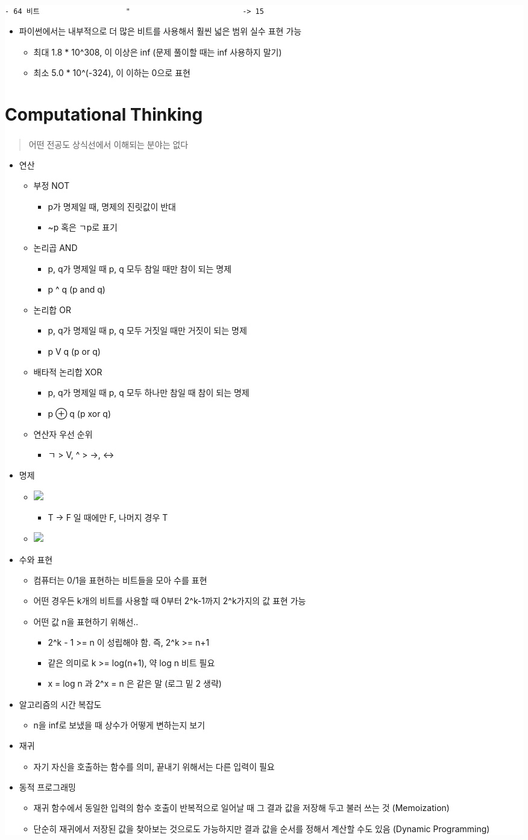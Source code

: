     - 64 비트                    "                          -> 15
  
  - 파이썬에서는 내부적으로 더 많은 비트를 사용해서 훨씬 넓은 범위 실수 표현 가능
    
    - 최대 1.8 * 10^308, 이 이상은 inf (문제 풀이할 때는 inf 사용하지 말기)
    
    - 최소 5.0 * 10^(-324), 이 이하는 0으로 표현

# Computational Thinking

> 어떤 전공도 상식선에서 이해되는 분야는 없다

- 연산
  
  - 부정 NOT
    
    - p가 명제일 때, 명제의 진릿값이 반대
    
    - ~p 혹은 ㄱp로 표기
  
  - 논리곱 AND
    
    - p, q가 명제일 때 p, q 모두 참일 때만 참이 되는 명제
    
    - p ^ q (p and q)
  
  - 논리합 OR
    
    - p, q가 명제일 때 p, q 모두 거짓일 때만 거짓이 되는 명제
    
    - p V q (p or q)
  
  - 배타적 논리합 XOR
    
    - p, q가 명제일 때 p, q 모두 하나만 참일 때 참이 되는 명제
    
    - p ⊕ q (p xor q)
  
  - 연산자 우선 순위
    
    - ㄱ >  V, ^ > →, ↔

- 명제
  
  - ![](C:\Users\SSAFY\AppData\Roaming\marktext\images\2023-03-02-09-40-00-image.png)
    
    - T -> F 일 때에만 F, 나머지 경우 T
  
  - ![](C:\Users\SSAFY\AppData\Roaming\marktext\images\2023-03-02-10-00-56-image.png)

- 수와 표현
  
  - 컴퓨터는 0/1을 표현하는 비트들을 모아 수를 표현
  
  - 어떤 경우든 k개의 비트를 사용할 때 0부터 2^k-1까지 2^k가지의 값 표현 가능
  
  - 어떤 값 n을 표현하기 위해선..
    
    - 2^k - 1 >= n 이 성립해야 함. 즉, 2^k >= n+1
    
    - 같은 의미로 k >= log(n+1), 약 log n 비트 필요
    
    - x = log n 과 2^x = n 은 같은 말 (로그 밑 2 생략)

- 알고리즘의 시간 복잡도
  
  - n을 inf로 보냈을 때 상수가 어떻게 변하는지 보기

- 재귀
  
  - 자기 자신을 호출하는 함수를 의미, 끝내기 위해서는 다른 입력이 필요

- 동적 프로그래밍
  
  - 재귀 함수에서 동일한 입력의 함수 호출이 반복적으로 일어날 때 그 결과 값을 저장해 두고 불러 쓰는 것 (Memoization)
  
  - 단순히 재귀에서 저장된 값을 찾아보는 것으로도 가능하지만 결과 값을 순서를 정해서 계산할 수도 있음 (Dynamic Programming)
